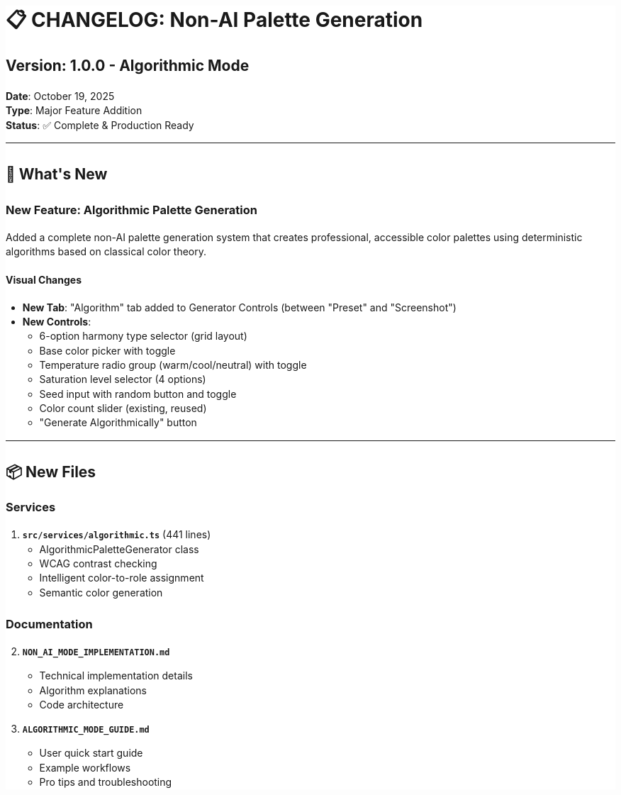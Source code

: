 # 📋 CHANGELOG: Non-AI Palette Generation

## Version: 1.0.0 - Algorithmic Mode
**Date**: October 19, 2025  
**Type**: Major Feature Addition  
**Status**: ✅ Complete & Production Ready

---

## 🎉 What's New

### New Feature: Algorithmic Palette Generation

Added a complete non-AI palette generation system that creates professional, accessible color palettes using deterministic algorithms based on classical color theory.

#### Visual Changes
- **New Tab**: "Algorithm" tab added to Generator Controls (between "Preset" and "Screenshot")
- **New Controls**: 
  - 6-option harmony type selector (grid layout)
  - Base color picker with toggle
  - Temperature radio group (warm/cool/neutral) with toggle
  - Saturation level selector (4 options)
  - Seed input with random button and toggle
  - Color count slider (existing, reused)
  - "Generate Algorithmically" button

---

## 📦 New Files

### Services
1. **`src/services/algorithmic.ts`** (441 lines)
   - AlgorithmicPaletteGenerator class
   - WCAG contrast checking
   - Intelligent color-to-role assignment
   - Semantic color generation

### Documentation
2. **`NON_AI_MODE_IMPLEMENTATION.md`**
   - Technical implementation details
   - Algorithm explanations
   - Code architecture

3. **`ALGORITHMIC_MODE_GUIDE.md`**
   - User quick start guide
   - Example workflows
   - Pro tips and troubleshooting
